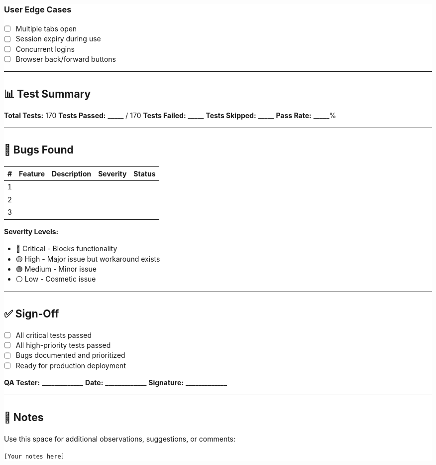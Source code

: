### User Edge Cases
- [ ] Multiple tabs open
- [ ] Session expiry during use
- [ ] Concurrent logins
- [ ] Browser back/forward buttons

---

## 📊 Test Summary

**Total Tests:** 170
**Tests Passed:** _____ / 170
**Tests Failed:** _____
**Tests Skipped:** _____
**Pass Rate:** _____%

---

## 🐛 Bugs Found

| # | Feature | Description | Severity | Status |
|---|---------|-------------|----------|--------|
| 1 |  |  |  |  |
| 2 |  |  |  |  |
| 3 |  |  |  |  |

**Severity Levels:**
- 🔴 Critical - Blocks functionality
- 🟡 High - Major issue but workaround exists
- 🟢 Medium - Minor issue
- ⚪ Low - Cosmetic issue

---

## ✅ Sign-Off

- [ ] All critical tests passed
- [ ] All high-priority tests passed
- [ ] Bugs documented and prioritized
- [ ] Ready for production deployment

**QA Tester:** _____________
**Date:** _____________
**Signature:** _____________

---

## 📝 Notes

Use this space for additional observations, suggestions, or comments:

```
[Your notes here]
```
